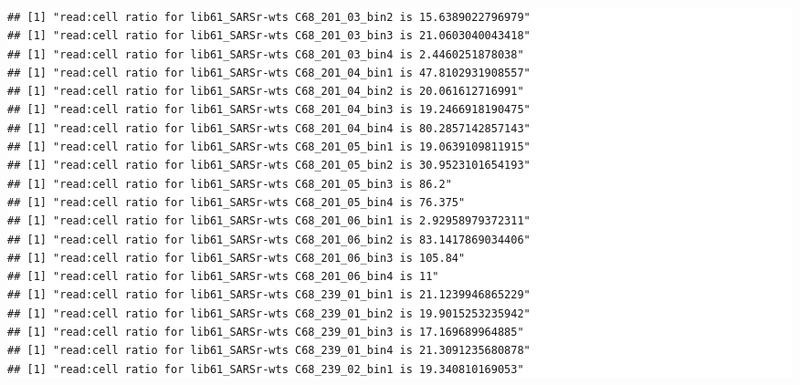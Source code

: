     ## [1] "read:cell ratio for lib61_SARSr-wts C68_201_03_bin2 is 15.6389022796979"
    ## [1] "read:cell ratio for lib61_SARSr-wts C68_201_03_bin3 is 21.0603040043418"
    ## [1] "read:cell ratio for lib61_SARSr-wts C68_201_03_bin4 is 2.4460251878038"
    ## [1] "read:cell ratio for lib61_SARSr-wts C68_201_04_bin1 is 47.8102931908557"
    ## [1] "read:cell ratio for lib61_SARSr-wts C68_201_04_bin2 is 20.061612716991"
    ## [1] "read:cell ratio for lib61_SARSr-wts C68_201_04_bin3 is 19.2466918190475"
    ## [1] "read:cell ratio for lib61_SARSr-wts C68_201_04_bin4 is 80.2857142857143"
    ## [1] "read:cell ratio for lib61_SARSr-wts C68_201_05_bin1 is 19.0639109811915"
    ## [1] "read:cell ratio for lib61_SARSr-wts C68_201_05_bin2 is 30.9523101654193"
    ## [1] "read:cell ratio for lib61_SARSr-wts C68_201_05_bin3 is 86.2"
    ## [1] "read:cell ratio for lib61_SARSr-wts C68_201_05_bin4 is 76.375"
    ## [1] "read:cell ratio for lib61_SARSr-wts C68_201_06_bin1 is 2.92958979372311"
    ## [1] "read:cell ratio for lib61_SARSr-wts C68_201_06_bin2 is 83.1417869034406"
    ## [1] "read:cell ratio for lib61_SARSr-wts C68_201_06_bin3 is 105.84"
    ## [1] "read:cell ratio for lib61_SARSr-wts C68_201_06_bin4 is 11"
    ## [1] "read:cell ratio for lib61_SARSr-wts C68_239_01_bin1 is 21.1239946865229"
    ## [1] "read:cell ratio for lib61_SARSr-wts C68_239_01_bin2 is 19.9015253235942"
    ## [1] "read:cell ratio for lib61_SARSr-wts C68_239_01_bin3 is 17.169689964885"
    ## [1] "read:cell ratio for lib61_SARSr-wts C68_239_01_bin4 is 21.3091235680878"
    ## [1] "read:cell ratio for lib61_SARSr-wts C68_239_02_bin1 is 19.340810169053"